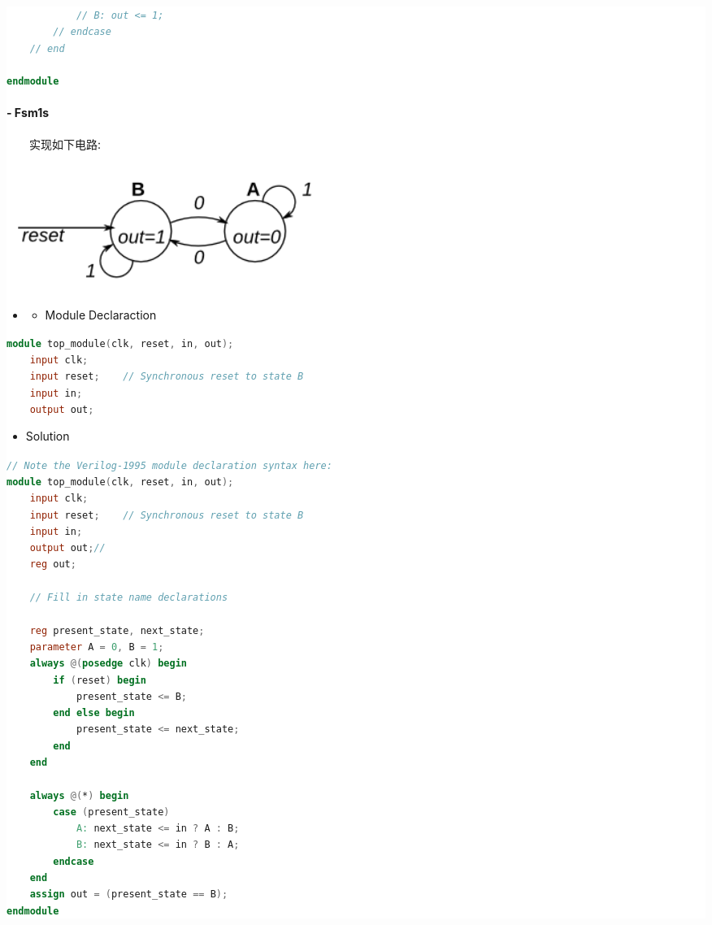 ```verilog
            // B: out <= 1;
        // endcase
    // end

endmodule
```

#### - Fsm1s  

&emsp;&emsp;实现如下电路:

![fsm1s](./picture/fsm1v.png)

- - Module Declaraction 
```verilog
module top_module(clk, reset, in, out);
    input clk;
    input reset;    // Synchronous reset to state B
    input in;
    output out;
```

- Solution
```verilog
// Note the Verilog-1995 module declaration syntax here:
module top_module(clk, reset, in, out);
    input clk;
    input reset;    // Synchronous reset to state B
    input in;
    output out;//  
    reg out;

    // Fill in state name declarations

    reg present_state, next_state;
    parameter A = 0, B = 1;
    always @(posedge clk) begin
        if (reset) begin  
            present_state <= B;
        end else begin
            present_state <= next_state;
        end
    end

    always @(*) begin
        case (present_state)
            A: next_state <= in ? A : B;
            B: next_state <= in ? B : A;
        endcase
    end
    assign out = (present_state == B);
endmodule
```
